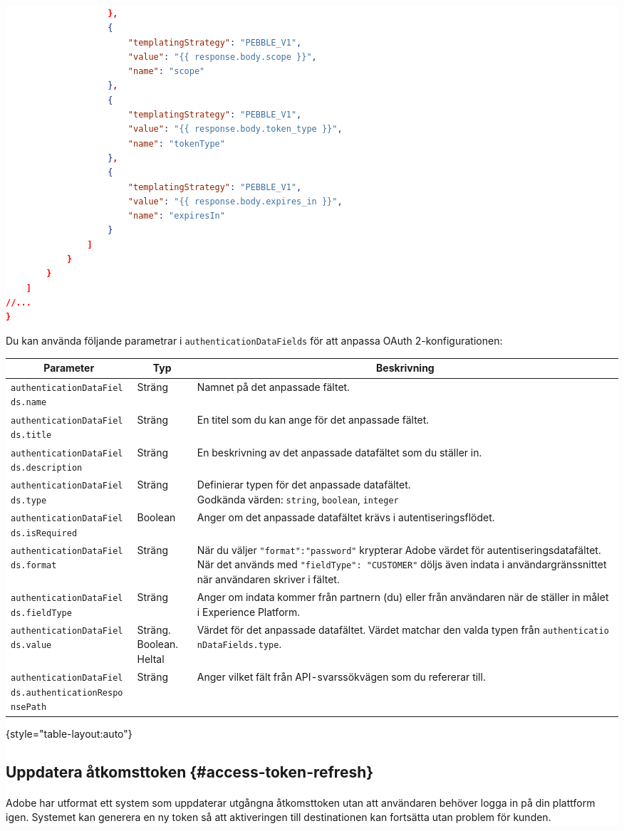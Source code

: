 ```json
                    },
                    {
                        "templatingStrategy": "PEBBLE_V1",
                        "value": "{{ response.body.scope }}",
                        "name": "scope"
                    },
                    {
                        "templatingStrategy": "PEBBLE_V1",
                        "value": "{{ response.body.token_type }}",
                        "name": "tokenType"
                    },
                    {
                        "templatingStrategy": "PEBBLE_V1",
                        "value": "{{ response.body.expires_in }}",
                        "name": "expiresIn"
                    }
                ]
            }
        }
    ]
//...
}
```



Du kan använda följande parametrar i `authenticationDataFields` för att anpassa OAuth 2-konfigurationen:

| Parameter | Typ | Beskrivning |
|---------|----------|------|
| `authenticationDataFields.name` | Sträng | Namnet på det anpassade fältet. |
| `authenticationDataFields.title` | Sträng | En titel som du kan ange för det anpassade fältet. |
| `authenticationDataFields.description` | Sträng | En beskrivning av det anpassade datafältet som du ställer in. |
| `authenticationDataFields.type` | Sträng | Definierar typen för det anpassade datafältet. <br> Godkända värden:  `string`,  `boolean`,  `integer` |
| `authenticationDataFields.isRequired` | Boolean | Anger om det anpassade datafältet krävs i autentiseringsflödet. |
| `authenticationDataFields.format` | Sträng | När du väljer `"format":"password"` krypterar Adobe värdet för autentiseringsdatafältet. När det används med `"fieldType": "CUSTOMER"` döljs även indata i användargränssnittet när användaren skriver i fältet. |
| `authenticationDataFields.fieldType` | Sträng | Anger om indata kommer från partnern (du) eller från användaren när de ställer in målet i Experience Platform. |
| `authenticationDataFields.value` | Sträng. Boolean. Heltal | Värdet för det anpassade datafältet. Värdet matchar den valda typen från `authenticationDataFields.type`. |
| `authenticationDataFields.authenticationResponsePath` | Sträng | Anger vilket fält från API-svarssökvägen som du refererar till. |

{style=&quot;table-layout:auto&quot;}

## Uppdatera åtkomsttoken {#access-token-refresh}

Adobe har utformat ett system som uppdaterar utgångna åtkomsttoken utan att användaren behöver logga in på din plattform igen. Systemet kan generera en ny token så att aktiveringen till destinationen kan fortsätta utan problem för kunden.
